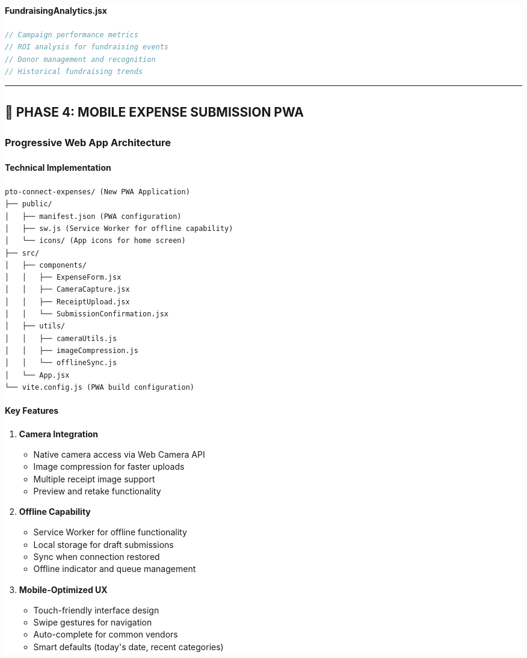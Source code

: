 #### **FundraisingAnalytics.jsx**
```javascript
// Campaign performance metrics
// ROI analysis for fundraising events
// Donor management and recognition
// Historical fundraising trends
```

---

## 🎯 PHASE 4: MOBILE EXPENSE SUBMISSION PWA

### **Progressive Web App Architecture**

#### **Technical Implementation**
```
pto-connect-expenses/ (New PWA Application)
├── public/
│   ├── manifest.json (PWA configuration)
│   ├── sw.js (Service Worker for offline capability)
│   └── icons/ (App icons for home screen)
├── src/
│   ├── components/
│   │   ├── ExpenseForm.jsx
│   │   ├── CameraCapture.jsx
│   │   ├── ReceiptUpload.jsx
│   │   └── SubmissionConfirmation.jsx
│   ├── utils/
│   │   ├── cameraUtils.js
│   │   ├── imageCompression.js
│   │   └── offlineSync.js
│   └── App.jsx
└── vite.config.js (PWA build configuration)
```

#### **Key Features**
1. **Camera Integration**
   - Native camera access via Web Camera API
   - Image compression for faster uploads
   - Multiple receipt image support
   - Preview and retake functionality

2. **Offline Capability**
   - Service Worker for offline functionality
   - Local storage for draft submissions
   - Sync when connection restored
   - Offline indicator and queue management

3. **Mobile-Optimized UX**
   - Touch-friendly interface design
   - Swipe gestures for navigation
   - Auto-complete for common vendors
   - Smart defaults (today's date, recent categories)
